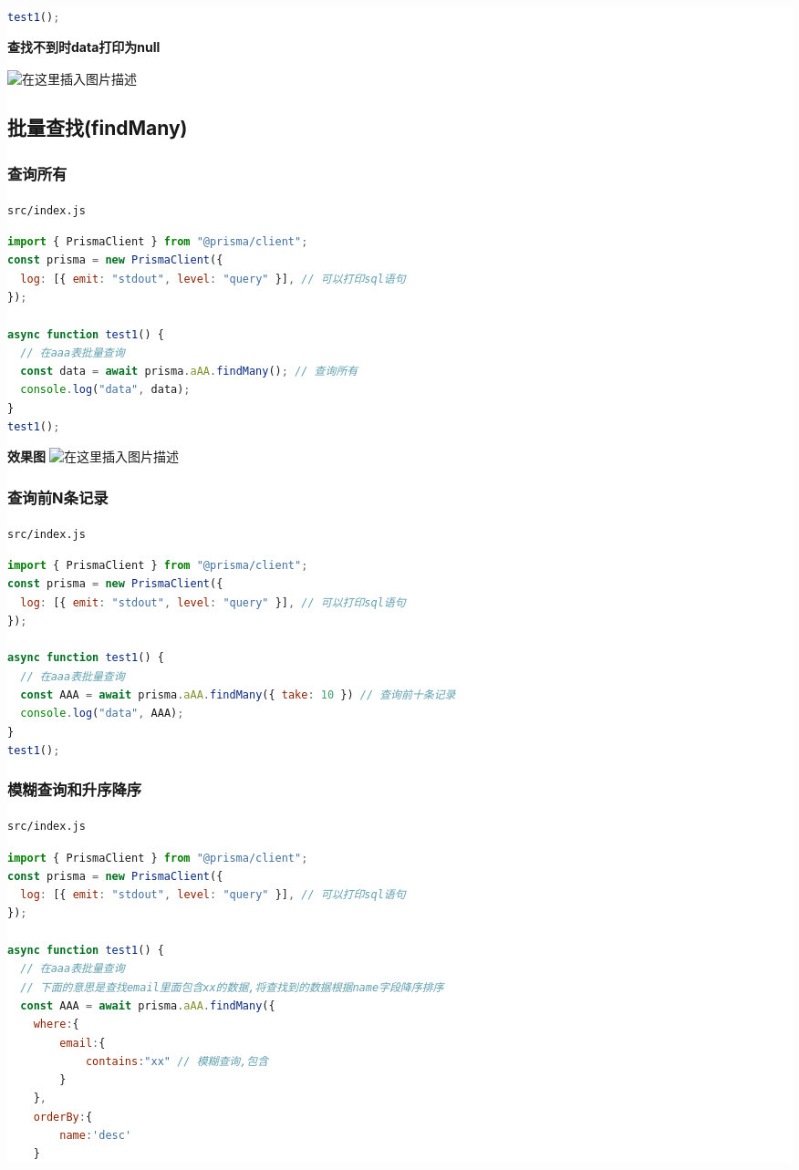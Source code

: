 ```js
test1();
```
**查找不到时data打印为null**

![在这里插入图片描述](
https://vite-press.oss-cn-beijing.aliyuncs.com/database/d295772d3d8b42a9898863213c370673.png)
## 批量查找(findMany)
### 查询所有
`src/index.js`
```js
import { PrismaClient } from "@prisma/client";
const prisma = new PrismaClient({
  log: [{ emit: "stdout", level: "query" }], // 可以打印sql语句
});

async function test1() {
  // 在aaa表批量查询
  const data = await prisma.aAA.findMany(); // 查询所有
  console.log("data", data);
}
test1();
```
**效果图**
![在这里插入图片描述](
https://vite-press.oss-cn-beijing.aliyuncs.com/database/fb409cf774724a7cb908af6c154eeba4.png)
### 查询前N条记录
`src/index.js`
```js
import { PrismaClient } from "@prisma/client";
const prisma = new PrismaClient({
  log: [{ emit: "stdout", level: "query" }], // 可以打印sql语句
});

async function test1() {
  // 在aaa表批量查询
  const AAA = await prisma.aAA.findMany({ take: 10 }) // 查询前十条记录
  console.log("data", AAA);
}
test1();
```
### 模糊查询和升序降序
`src/index.js`
```js
import { PrismaClient } from "@prisma/client";
const prisma = new PrismaClient({
  log: [{ emit: "stdout", level: "query" }], // 可以打印sql语句
});

async function test1() {
  // 在aaa表批量查询
  // 下面的意思是查找email里面包含xx的数据,将查找到的数据根据name字段降序排序
  const AAA = await prisma.aAA.findMany({ 
    where:{
        email:{
            contains:"xx" // 模糊查询,包含
        }
    },
    orderBy:{
        name:'desc'
    }
```